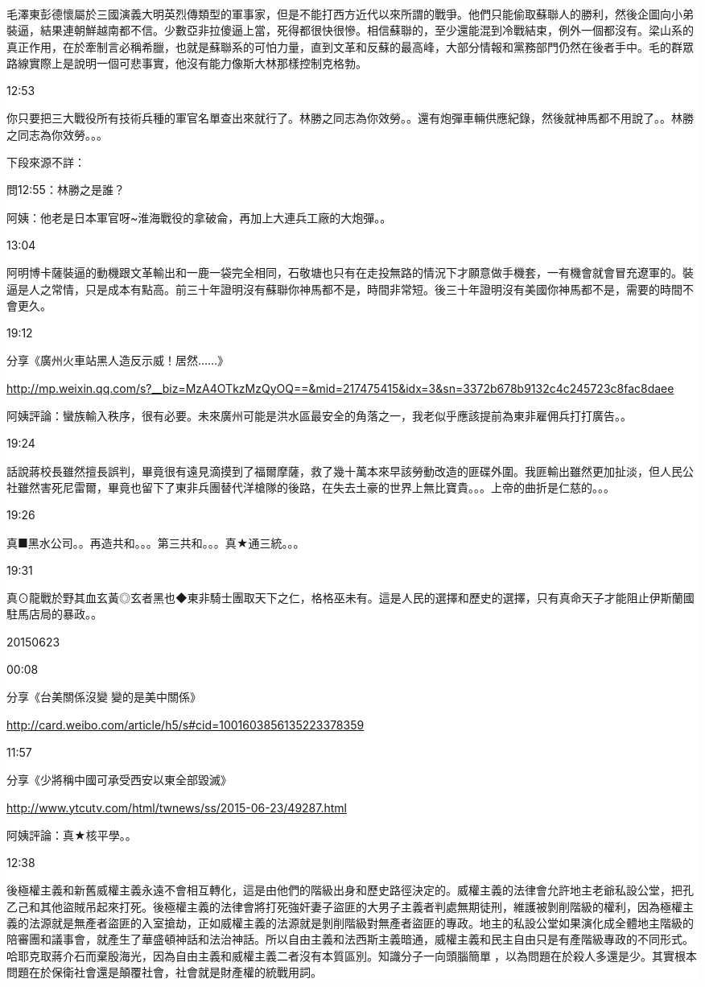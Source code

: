 毛澤東彭德懷屬於三國演義大明英烈傳類型的軍事家，但是不能打西方近代以來所謂的戰爭。他們只能偷取蘇聯人的勝利，然後企圖向小弟裝逼，結果連朝鮮越南都不信。少數亞非拉傻逼上當，死得都很快很慘。相信蘇聯的，至少還能混到冷戰結束，例外一個都沒有。梁山系的真正作用，在於牽制言必稱希臘，也就是蘇聯系的可怕力量，直到文革和反蘇的最高峰，大部分情報和黨務部門仍然在後者手中。毛的群眾路線實際上是說明一個可悲事實，他沒有能力像斯大林那樣控制克格勃。

12:53

你只要把三大戰役所有技術兵種的軍官名單查出來就行了。林勝之同志為你效勞。。還有炮彈車輛供應紀錄，然後就神馬都不用說了。。林勝之同志為你效勞。。。

下段來源不詳：

問12:55：林勝之是誰？

阿姨：他老是日本軍官呀~淮海戰役的拿破侖，再加上大連兵工廠的大炮彈。。

13:04

阿明博卡薩裝逼的動機跟文革輸出和一鹿一袋完全相同，石敬塘也只有在走投無路的情況下才願意做手機套，一有機會就會冒充遼軍的。裝逼是人之常情，只是成本有點高。前三十年證明沒有蘇聯你神馬都不是，時間非常短。後三十年證明沒有美國你神馬都不是，需要的時間不會更久。

19:12

分享《廣州火車站黑人造反示威！居然……》

http://mp.weixin.qq.com/s?__biz=MzA4OTkzMzQyOQ==&mid=217475415&idx=3&sn=3372b678b9132c4c245723c8fac8daee

阿姨評論：蠻族輸入秩序，很有必要。未來廣州可能是洪水區最安全的角落之一，我老似乎應該提前為東非雇佣兵打打廣告。。

19:24

話說蔣校長雖然擅長誤判，畢竟很有遠見滴摸到了福爾摩薩，救了幾十萬本來早該勞動改造的匪碟外圍。我匪輸出雖然更加扯淡，但人民公社雖然害死尼雷爾，畢竟也留下了東非兵團替代洋槍隊的後路，在失去土豪的世界上無比寶貴。。。上帝的曲折是仁慈的。。。

19:26

真■黑水公司。。再造共和。。。第三共和。。。真★通三統。。。

19:31

真⊙龍戰於野其血玄黃◎玄者黑也◆東非騎士團取天下之仁，格格巫未有。這是人民的選擇和歷史的選擇，只有真命天子才能阻止伊斯蘭國駐馬店局的暴政。。

20150623

00:08

分享《台美關係沒變 變的是美中關係》

http://card.weibo.com/article/h5/s#cid=1001603856135223378359

11:57

分享《少將稱中國可承受西安以東全部毀滅》

http://www.ytcutv.com/html/twnews/ss/2015-06-23/49287.html

阿姨評論：真★核平學。。

12:38

後極權主義和新舊威權主義永遠不會相互轉化，這是由他們的階級出身和歷史路徑決定的。威權主義的法律會允許地主老爺私設公堂，把孔乙己和其他盜賊吊起來打死。後極權主義的法律會將打死強奸妻子盜匪的大男子主義者判處無期徒刑，維護被剝削階級的權利，因為極權主義的法源就是無產者盜匪的入室搶劫，正如威權主義的法源就是剝削階級對無產者盜匪的專政。地主的私設公堂如果演化成全體地主階級的陪審團和議事會，就產生了華盛頓神話和法治神話。所以自由主義和法西斯主義暗通，威權主義和民主自由只是有產階級專政的不同形式。哈耶克取蔣介石而棄殷海光，因為自由主義和威權主義二者沒有本質區別。知識分子一向頭腦簡單 ，以為問題在於殺人多還是少。其實根本問題在於保衛社會還是顛覆社會，社會就是財產權的統戰用詞。
